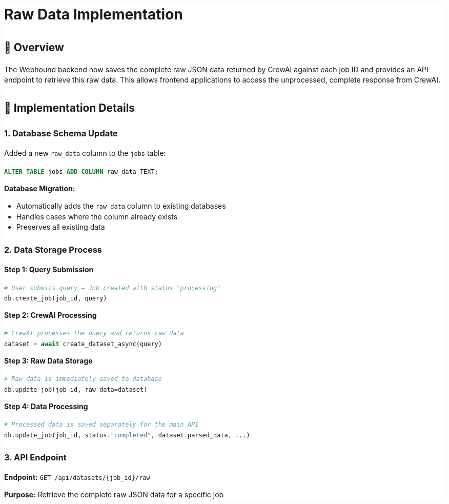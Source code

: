 # Raw Data Implementation

## 🎯 **Overview**

The Webhound backend now saves the complete raw JSON data returned by CrewAI against each job ID and provides an API endpoint to retrieve this raw data. This allows frontend applications to access the unprocessed, complete response from CrewAI.

## 🔧 **Implementation Details**

### **1. Database Schema Update**

Added a new `raw_data` column to the `jobs` table:

```sql
ALTER TABLE jobs ADD COLUMN raw_data TEXT;
```

**Database Migration:**
- Automatically adds the `raw_data` column to existing databases
- Handles cases where the column already exists
- Preserves all existing data

### **2. Data Storage Process**

**Step 1: Query Submission**
```python
# User submits query → Job created with status "processing"
db.create_job(job_id, query)
```

**Step 2: CrewAI Processing**
```python
# CrewAI processes the query and returns raw data
dataset = await create_dataset_async(query)
```

**Step 3: Raw Data Storage**
```python
# Raw data is immediately saved to database
db.update_job(job_id, raw_data=dataset)
```

**Step 4: Data Processing**
```python
# Processed data is saved separately for the main API
db.update_job(job_id, status="completed", dataset=parsed_data, ...)
```

### **3. API Endpoint**

**Endpoint:** `GET /api/datasets/{job_id}/raw`

**Purpose:** Retrieve the complete raw JSON data for a specific job
